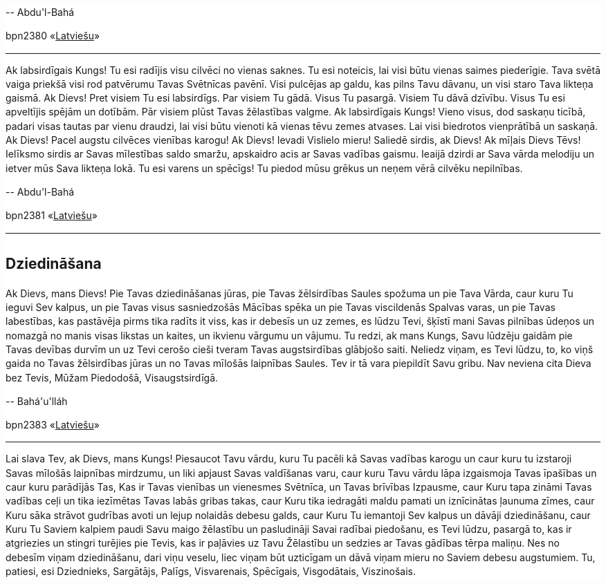 -- Abdu'l-Bahá

bpn2380 «[Latviešu](../lv/#bpn2380)» 

----


<a id="bpn2381"></a> 
Ak labsirdīgais Kungs! Tu esi radījis visu cilvēci no vienas saknes. Tu esi noteicis, lai visi būtu vienas saimes piederīgie. Tava svētā vaiga priekšā visi rod patvērumu Tavas Svētnīcas pavēnī. Visi pulcējas ap galdu, kas pilns Tavu dāvanu, un visi staro Tava likteņa gaismā. Ak Dievs! Pret visiem Tu esi labsirdīgs. Par visiem Tu gādā. Visus Tu pasargā. Visiem Tu dāvā dzīvību. Visus Tu esi apveltījis spējām un dotībām. Pār visiem plūst Tavas žēlastības valgme. Ak labsirdīgais Kungs! Vieno visus, dod saskaņu ticībā, padari visas tautas par vienu draudzi, lai visi būtu vienoti kā vienas tēvu zemes atvases. Lai visi biedrotos vienprātībā un saskaņā. Ak Dievs! Pacel augstu cilvēces vienības karogu! Ak Dievs! Ievadi Vislielo mieru! Saliedē sirdis, ak Dievs! Ak mīļais Dievs Tēvs! Ielīksmo sirdis ar Savas mīlestības saldo smaržu, apskaidro acis ar Savas vadības gaismu. Ieaijā dzirdi ar Sava vārda melodiju un ietver mūs Sava likteņa lokā. Tu esi varens un spēcīgs! Tu piedod mūsu grēkus un neņem vērā cilvēku nepilnības.

-- Abdu'l-Bahá

bpn2381 «[Latviešu](../lv/#bpn2381)» 

----



<a id="Dziedināšana"></a> 
## Dziedināšana

<a id="bpn2383"></a> 
Ak Dievs, mans Dievs! Pie Tavas dziedināšanas jūras, pie Tavas žēlsirdības Saules spožuma un pie Tava Vārda, caur kuru Tu ieguvi Sev kalpus, un pie Tavas visus sasniedzošās Mācības spēka un pie Tavas viscildenās Spalvas varas, un pie Tavas labestības, kas pastāvēja pirms tika radīts it viss, kas ir debesīs un uz zemes, es lūdzu Tevi, šķīstī mani Savas pilnības ūdeņos un nomazgā no manis visas likstas un kaites, un ikvienu vārgumu un vājumu.
Tu redzi, ak mans Kungs, Savu lūdzēju gaidām pie Tavas devības durvīm un uz Tevi cerošo cieši tveram Tavas augstsirdības glābjošo saiti. Neliedz viņam, es Tevi lūdzu, to, ko viņš gaida no Tavas žēlsirdības jūras un no Tavas mīlošās laipnības Saules.
Tev ir tā vara piepildīt Savu gribu. Nav neviena cita Dieva bez Tevis, Mūžam Piedodošā, Visaugstsirdīgā.

-- Bahá'u'lláh

bpn2383 «[Latviešu](../lv/#bpn2383)» 

----


<a id="bpn2386"></a> 
Lai slava Tev, ak Dievs, mans Kungs! Piesaucot Tavu vārdu, kuru Tu pacēli kā Savas vadības karogu un caur kuru tu izstaroji Savas mīlošās laipnības mirdzumu, un liki apjaust Savas valdīšanas varu, caur kuru Tavu vārdu lāpa izgaismoja Tavas īpašības un caur kuru parādījās Tas, Kas ir Tavas vienības un vienesmes Svētnīca, un Tavas brīvības Izpausme, caur Kuru tapa zināmi Tavas vadības ceļi un tika iezīmētas Tavas labās gribas takas, caur Kuru tika iedragāti maldu pamati un iznīcinātas ļaunuma zīmes, caur Kuru sāka strāvot gudrības avoti un lejup nolaidās debesu galds, caur Kuru Tu iemantoji Sev kalpus un dāvāji dziedināšanu, caur Kuru Tu Saviem kalpiem paudi Savu maigo žēlastību un pasludināji Savai radībai piedošanu, es Tevi lūdzu, pasargā to, kas ir atgriezies un stingri turējies pie Tevis, kas ir paļāvies uz Tavu Žēlastību un sedzies ar Tavas gādības tērpa maliņu. Nes no debesīm viņam dziedināšanu, dari viņu veselu, liec viņam būt uzticīgam un dāvā viņam mieru no Saviem debesu augstumiem.
Tu, patiesi, esi Dziednieks, Sargātājs, Palīgs, Visvarenais, Spēcīgais, Visgodātais, Viszinošais.
